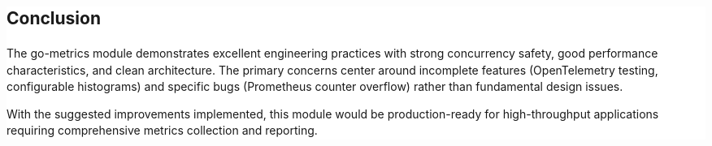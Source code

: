 ## Conclusion

The go-metrics module demonstrates excellent engineering practices with strong concurrency safety, good performance characteristics, and clean architecture. The primary concerns center around incomplete features (OpenTelemetry testing, configurable histograms) and specific bugs (Prometheus counter overflow) rather than fundamental design issues.

With the suggested improvements implemented, this module would be production-ready for high-throughput applications requiring comprehensive metrics collection and reporting.